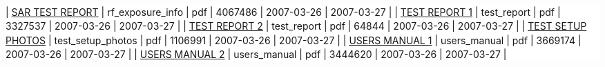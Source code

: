 | [SAR TEST REPORT](UMQID937H/6f28d34db0e77433a472996177e0146d/772484.pdf) | rf_exposure_info | pdf | 4067486 | 2007-03-26 | 2007-03-27 |
| [TEST REPORT 1](UMQID937H/6f28d34db0e77433a472996177e0146d/772481.pdf) | test_report | pdf | 3327537 | 2007-03-26 | 2007-03-27 |
| [TEST REPORT 2](UMQID937H/6f28d34db0e77433a472996177e0146d/772485.pdf) | test_report | pdf | 64844 | 2007-03-26 | 2007-03-27 |
| [TEST SETUP PHOTOS](UMQID937H/6f28d34db0e77433a472996177e0146d/772480.pdf) | test_setup_photos | pdf | 1106991 | 2007-03-26 | 2007-03-27 |
| [USERS MANUAL 1](UMQID937H/6f28d34db0e77433a472996177e0146d/772486.pdf) | users_manual | pdf | 3669174 | 2007-03-26 | 2007-03-27 |
| [USERS MANUAL 2](UMQID937H/6f28d34db0e77433a472996177e0146d/772487.pdf) | users_manual | pdf | 3444620 | 2007-03-26 | 2007-03-27 |
